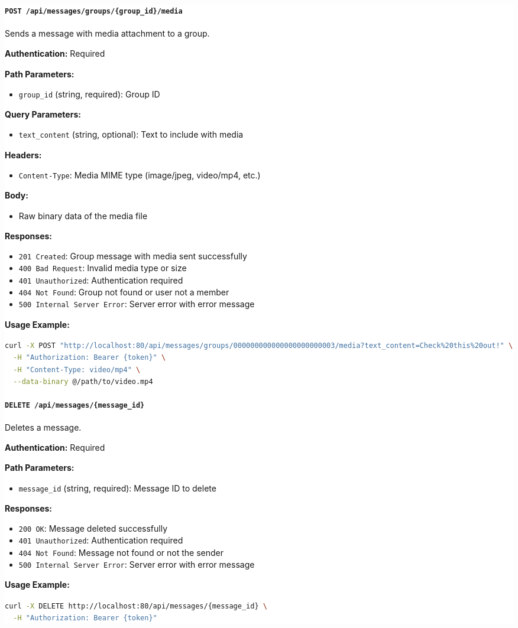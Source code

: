 #### `POST /api/messages/groups/{group_id}/media`

Sends a message with media attachment to a group.

**Authentication:** Required

**Path Parameters:**

- `group_id` (string, required): Group ID

**Query Parameters:**

- `text_content` (string, optional): Text to include with media

**Headers:**

- `Content-Type`: Media MIME type (image/jpeg, video/mp4, etc.)

**Body:**

- Raw binary data of the media file

**Responses:**

- `201 Created`: Group message with media sent successfully
- `400 Bad Request`: Invalid media type or size
- `401 Unauthorized`: Authentication required
- `404 Not Found`: Group not found or user not a member
- `500 Internal Server Error`: Server error with error message

**Usage Example:**

```bash
curl -X POST "http://localhost:80/api/messages/groups/000000000000000000000003/media?text_content=Check%20this%20out!" \
  -H "Authorization: Bearer {token}" \
  -H "Content-Type: video/mp4" \
  --data-binary @/path/to/video.mp4
```

#### `DELETE /api/messages/{message_id}`

Deletes a message.

**Authentication:** Required

**Path Parameters:**

- `message_id` (string, required): Message ID to delete

**Responses:**

- `200 OK`: Message deleted successfully
- `401 Unauthorized`: Authentication required
- `404 Not Found`: Message not found or not the sender
- `500 Internal Server Error`: Server error with error message

**Usage Example:**

```bash
curl -X DELETE http://localhost:80/api/messages/{message_id} \
  -H "Authorization: Bearer {token}"
```
